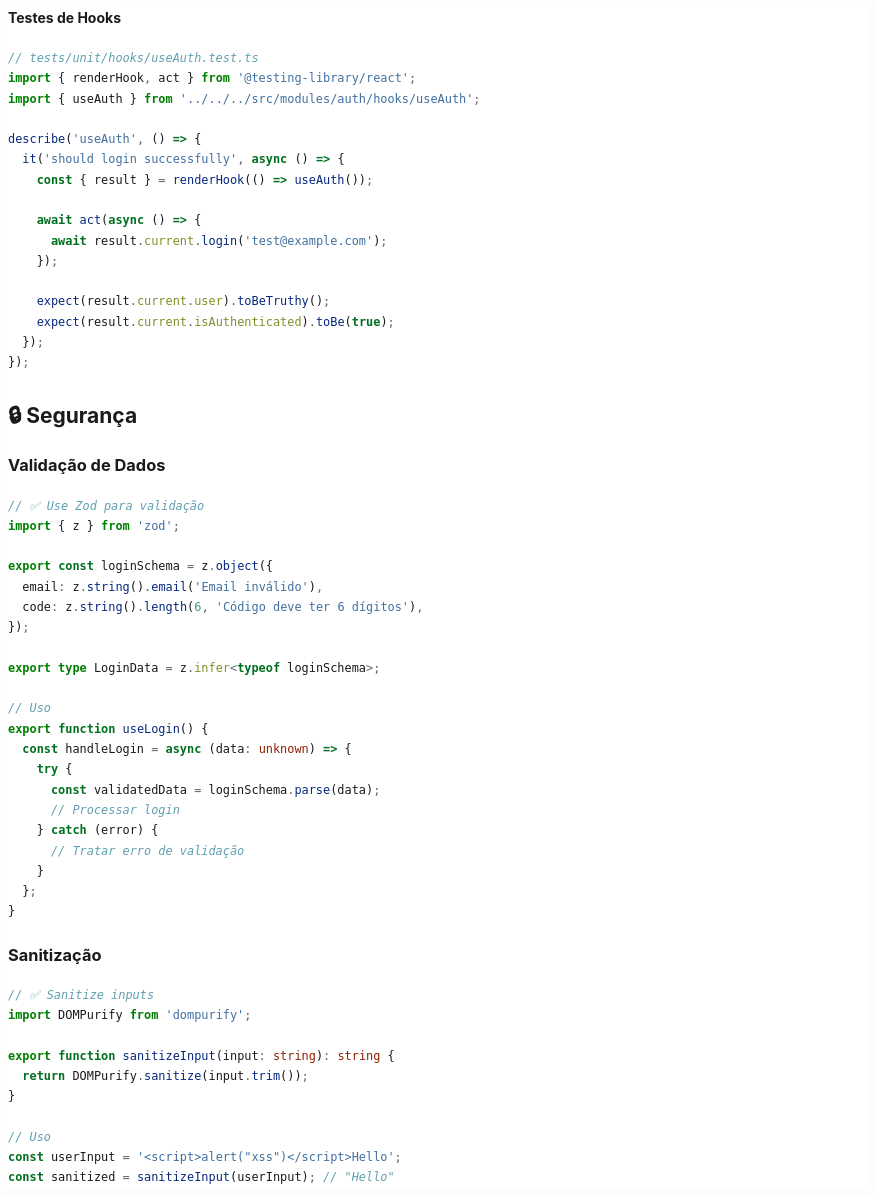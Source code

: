 #### Testes de Hooks
```typescript
// tests/unit/hooks/useAuth.test.ts
import { renderHook, act } from '@testing-library/react';
import { useAuth } from '../../../src/modules/auth/hooks/useAuth';

describe('useAuth', () => {
  it('should login successfully', async () => {
    const { result } = renderHook(() => useAuth());

    await act(async () => {
      await result.current.login('test@example.com');
    });

    expect(result.current.user).toBeTruthy();
    expect(result.current.isAuthenticated).toBe(true);
  });
});
```

## 🔒 Segurança

### Validação de Dados

```typescript
// ✅ Use Zod para validação
import { z } from 'zod';

export const loginSchema = z.object({
  email: z.string().email('Email inválido'),
  code: z.string().length(6, 'Código deve ter 6 dígitos'),
});

export type LoginData = z.infer<typeof loginSchema>;

// Uso
export function useLogin() {
  const handleLogin = async (data: unknown) => {
    try {
      const validatedData = loginSchema.parse(data);
      // Processar login
    } catch (error) {
      // Tratar erro de validação
    }
  };
}
```

### Sanitização

```typescript
// ✅ Sanitize inputs
import DOMPurify from 'dompurify';

export function sanitizeInput(input: string): string {
  return DOMPurify.sanitize(input.trim());
}

// Uso
const userInput = '<script>alert("xss")</script>Hello';
const sanitized = sanitizeInput(userInput); // "Hello"
```
